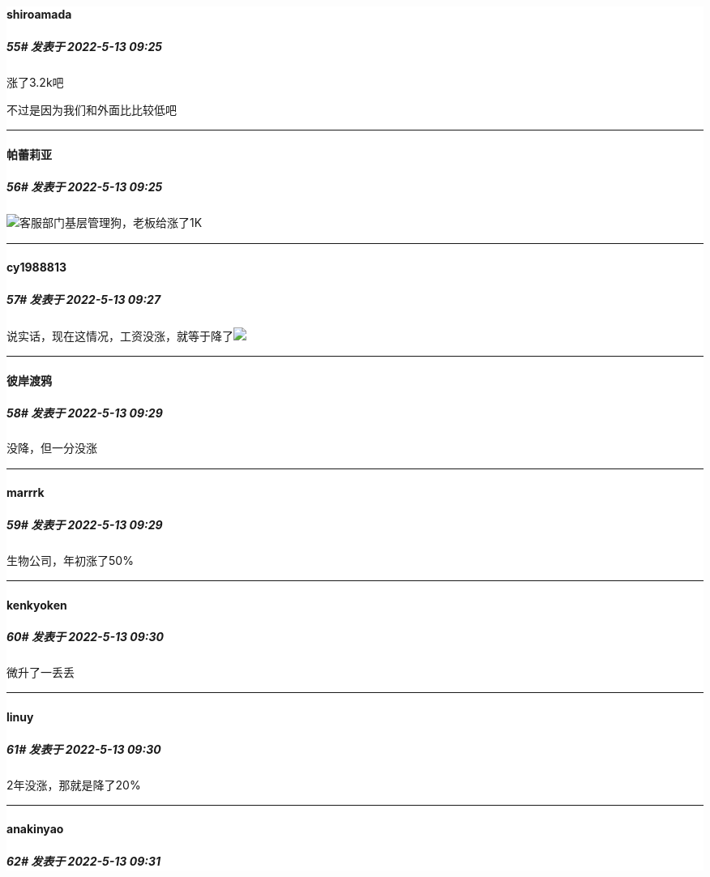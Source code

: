####  shiroamada  
##### 55#       发表于 2022-5-13 09:25

涨了3.2k吧

不过是因为我们和外面比比较低吧

*****

####  帕蕾莉亚  
##### 56#       发表于 2022-5-13 09:25

<img src="https://static.saraba1st.com/image/smiley/face2017/018.png" referrerpolicy="no-referrer">客服部门基层管理狗，老板给涨了1K

*****

####  cy1988813  
##### 57#       发表于 2022-5-13 09:27

说实话，现在这情况，工资没涨，就等于降了<img src="https://static.saraba1st.com/image/smiley/face2017/117.png" referrerpolicy="no-referrer">

*****

####  彼岸渡鸦  
##### 58#       发表于 2022-5-13 09:29

没降，但一分没涨

*****

####  marrrk  
##### 59#       发表于 2022-5-13 09:29

生物公司，年初涨了50%

*****

####  kenkyoken  
##### 60#       发表于 2022-5-13 09:30

微升了一丢丢



*****

####  linuy  
##### 61#       发表于 2022-5-13 09:30

2年没涨，那就是降了20%

*****

####  anakinyao  
##### 62#       发表于 2022-5-13 09:31
